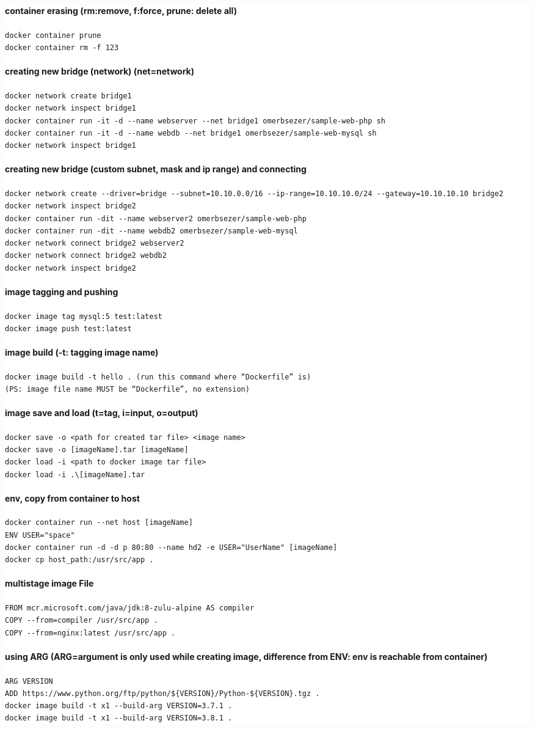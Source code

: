 #### container erasing (rm:remove, f:force, prune: delete all)
```
docker container prune
docker container rm -f 123
```
#### creating new bridge (network) (net=network)
```
docker network create bridge1
docker network inspect bridge1
docker container run -it -d --name webserver --net bridge1 omerbsezer/sample-web-php sh
docker container run -it -d --name webdb --net bridge1 omerbsezer/sample-web-mysql sh
docker network inspect bridge1
```
#### creating new bridge (custom subnet, mask and ip range) and connecting
```
docker network create --driver=bridge --subnet=10.10.0.0/16 --ip-range=10.10.10.0/24 --gateway=10.10.10.10 bridge2
docker network inspect bridge2
docker container run -dit --name webserver2 omerbsezer/sample-web-php
docker container run -dit --name webdb2 omerbsezer/sample-web-mysql
docker network connect bridge2 webserver2
docker network connect bridge2 webdb2
docker network inspect bridge2
```
#### image tagging and pushing
```
docker image tag mysql:5 test:latest
docker image push test:latest
```
#### image build (-t: tagging image name)
```
docker image build -t hello . (run this command where “Dockerfile” is)
(PS: image file name MUST be “Dockerfile”, no extension)
```
#### image save and load (t=tag, i=input, o=output)
```
docker save -o <path for created tar file> <image name>
docker save -o [imageName].tar [imageName]
docker load -i <path to docker image tar file>
docker load -i .\[imageName].tar
```
#### env, copy from container to host 
```
docker container run --net host [imageName]
ENV USER="space"
docker container run -d -d p 80:80 --name hd2 -e USER="UserName" [imageName]
docker cp host_path:/usr/src/app .
```
#### multistage image File ##
```
FROM mcr.microsoft.com/java/jdk:8-zulu-alpine AS compiler
COPY --from=compiler /usr/src/app . 
COPY --from=nginx:latest /usr/src/app .
```
#### using ARG (ARG=argument is only used while creating image, difference from ENV: env is reachable from container)
```
ARG VERSION
ADD https://www.python.org/ftp/python/${VERSION}/Python-${VERSION}.tgz .
docker image build -t x1 --build-arg VERSION=3.7.1 .
docker image build -t x1 --build-arg VERSION=3.8.1 .
```